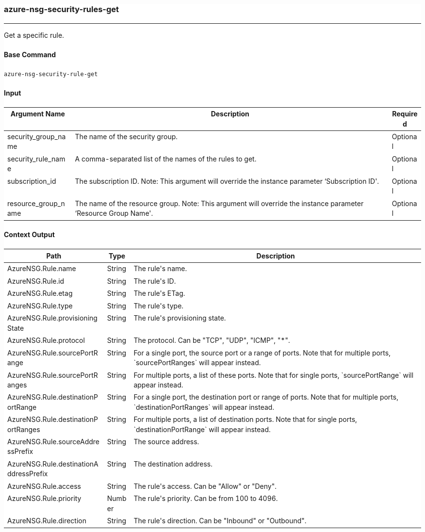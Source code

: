 
### azure-nsg-security-rules-get
***
Get a specific rule.


#### Base Command

`azure-nsg-security-rule-get`
#### Input

| **Argument Name** | **Description** | **Required** |
| --- | --- | --- |
| security_group_name | The name of the security group. | Optional | 
| security_rule_name | A comma-separated list of the names of the rules to get. | Optional |
|subscription_id|The subscription ID. Note: This argument will override the instance parameter ‘Subscription ID'.|Optional|
resource_group_name| The name of the resource group. Note: This argument will override the instance parameter ‘Resource Group Name'.|Optional|


#### Context Output

| **Path** | **Type** | **Description** |
| --- | --- | --- |
| AzureNSG.Rule.name | String | The rule's name. | 
| AzureNSG.Rule.id | String | The rule's ID. | 
| AzureNSG.Rule.etag | String | The rule's ETag. | 
| AzureNSG.Rule.type | String | The rule's type. | 
| AzureNSG.Rule.provisioningState | String | The rule's provisioning state. | 
| AzureNSG.Rule.protocol | String | The protocol. Can be "TCP", "UDP", "ICMP", "\*". | 
| AzureNSG.Rule.sourcePortRange | String | For a single port, the source port or a range of ports. Note that for multiple ports, \`sourcePortRanges\` will appear instead. | 
| AzureNSG.Rule.sourcePortRanges | String | For multiple ports, a list of these ports. Note that for single ports, \`sourcePortRange\` will appear instead. | 
| AzureNSG.Rule.destinationPortRange | String | For a single port, the destination port or range of ports. Note that for multiple ports, \`destinationPortRanges\` will appear instead. | 
| AzureNSG.Rule.destinationPortRanges | String | For multiple ports, a list of destination ports. Note that for single ports, \`destinationPortRange\` will appear instead. | 
| AzureNSG.Rule.sourceAddressPrefix | String | The source address. | 
| AzureNSG.Rule.destinationAddressPrefix | String | The destination address. | 
| AzureNSG.Rule.access | String | The rule's access. Can be "Allow" or "Deny". | 
| AzureNSG.Rule.priority | Number | The rule's priority. Can be from 100 to 4096. | 
| AzureNSG.Rule.direction | String | The rule's direction. Can be "Inbound" or "Outbound". | 

